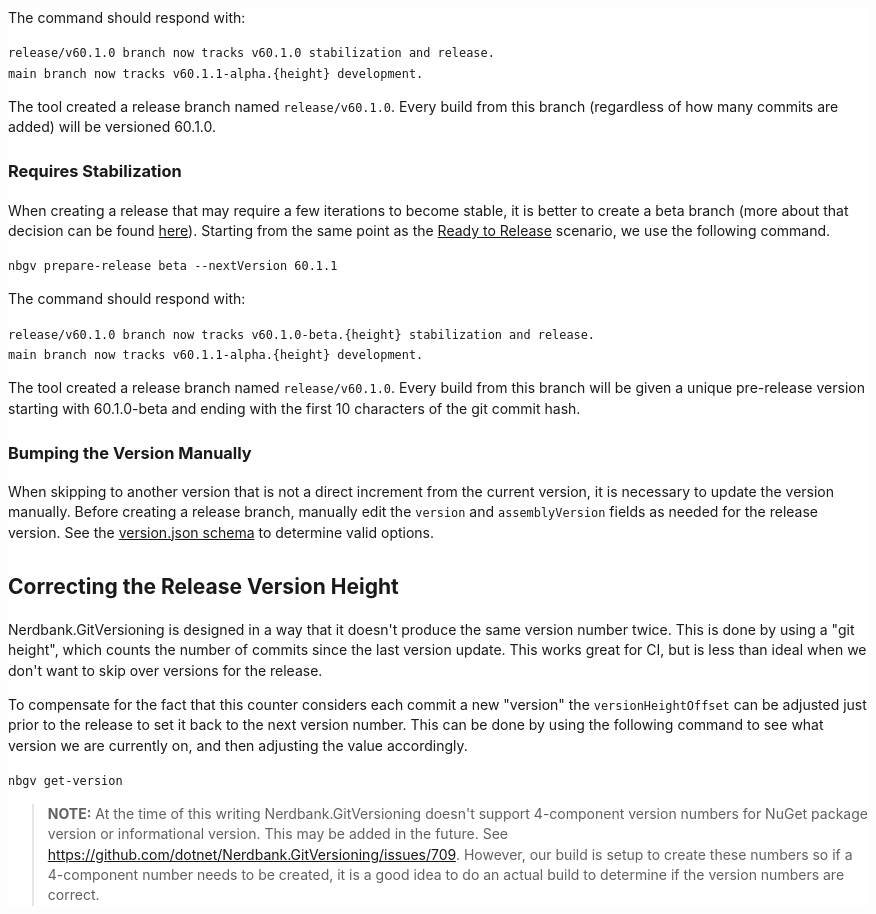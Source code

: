 The command should respond with:

```console
release/v60.1.0 branch now tracks v60.1.0 stabilization and release.
main branch now tracks v60.1.1-alpha.{height} development.
```

The tool created a release branch named `release/v60.1.0`. Every build from this branch (regardless of how many commits are added) will be versioned 60.1.0.

### Requires Stabilization

When creating a release that may require a few iterations to become stable, it is better to create a beta branch (more about that decision can be found [here](https://github.com/dotnet/Nerdbank.GitVersioning/blob/master/doc/nbgv-cli.md#preparing-a-release)). Starting from the same point as the [Ready to Release](#ready-to-release) scenario, we use the following command.

```console
nbgv prepare-release beta --nextVersion 60.1.1
```

The command should respond with:

```console
release/v60.1.0 branch now tracks v60.1.0-beta.{height} stabilization and release.
main branch now tracks v60.1.1-alpha.{height} development.
```

The tool created a release branch named `release/v60.1.0`. Every build from this branch will be given a unique pre-release version starting with 60.1.0-beta and ending with the first 10 characters of the git commit hash. 

### Bumping the Version Manually

When skipping to another version that is not a direct increment from the current version, it is necessary to update the version manually. Before creating a release branch, manually edit the `version` and `assemblyVersion` fields as needed for the release version. See the [version.json schema](https://raw.githubusercontent.com/AArnott/Nerdbank.GitVersioning/master/src/NerdBank.GitVersioning/version.schema.json) to determine valid options.

## Correcting the Release Version Height

Nerdbank.GitVersioning is designed in a way that it doesn't produce the same version number twice. This is done by using a "git height", which counts the number of commits since the last version update. This works great for CI, but is less than ideal when we don't want to skip over versions for the release.

To compensate for the fact that this counter considers each commit a new "version" the `versionHeightOffset` can be adjusted just prior to the release to set it back to the next version number. This can be done by using the following command to see what version we are currently on, and then adjusting the value accordingly.

```console
nbgv get-version
```

> **NOTE:** At the time of this writing Nerdbank.GitVersioning doesn't support 4-component version numbers for NuGet package version or informational version. This may be added in the future. See https://github.com/dotnet/Nerdbank.GitVersioning/issues/709. However, our build is setup to create these numbers so if a 4-component number needs to be created, it is a good idea to do an actual build to determine if the version numbers are correct.
